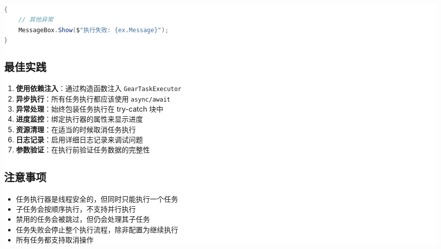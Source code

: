 ```csharp
{
    // 其他异常
    MessageBox.Show($"执行失败: {ex.Message}");
}
```

## 最佳实践

1. **使用依赖注入**：通过构造函数注入 `GearTaskExecutor`
2. **异步执行**：所有任务执行都应该使用 `async/await`
3. **异常处理**：始终包装任务执行在 try-catch 块中
4. **进度监控**：绑定执行器的属性来显示进度
5. **资源清理**：在适当的时候取消任务执行
6. **日志记录**：启用详细日志记录来调试问题
7. **参数验证**：在执行前验证任务数据的完整性

## 注意事项

- 任务执行器是线程安全的，但同时只能执行一个任务
- 子任务会按顺序执行，不支持并行执行
- 禁用的任务会被跳过，但仍会处理其子任务
- 任务失败会停止整个执行流程，除非配置为继续执行
- 所有任务都支持取消操作